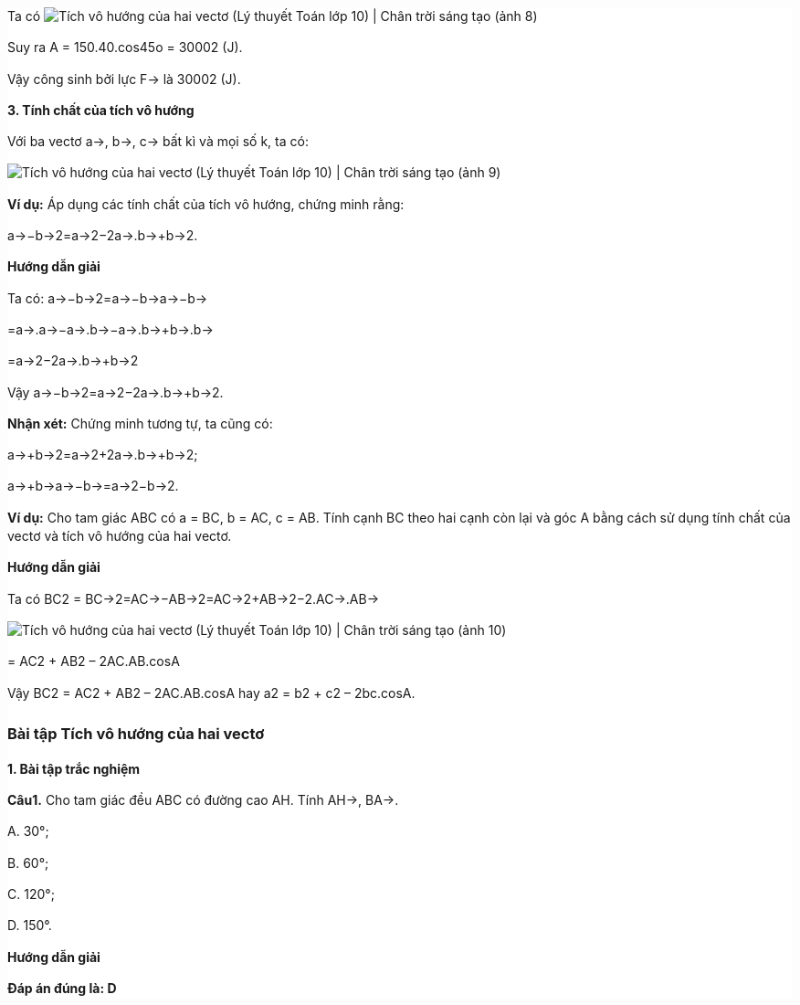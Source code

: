 Ta có ![Tích vô hướng của hai vectơ \(Lý thuyết Toán lớp 10\) | Chân trời sáng tạo \(ảnh 8\)](https://vietjack.com/toan-10-ct/images/ly-thuyet-bai-4-tich-vo-huong-cua-hai-vecto-158898.PNG)

Suy ra A = 150.40.cos45o = 30002 (J).

Vậy công sinh bởi lực F→ là 30002 (J).

**3\. Tính chất của tích vô hướng**

Với ba vectơ a→, b→, c→ bất kì và mọi số k, ta có:

![Tích vô hướng của hai vectơ \(Lý thuyết Toán lớp 10\) | Chân trời sáng tạo \(ảnh 9\)](https://vietjack.com/toan-10-ct/images/ly-thuyet-bai-4-tich-vo-huong-cua-hai-vecto-158899.PNG)

**Ví dụ:** Áp dụng các tính chất của tích vô hướng, chứng minh rằng:

a→−b→2=a→2−2a→.b→+b→2.

**Hướng dẫn giải**

Ta có: a→−b→2=a→−b→a→−b→

=a→.a→−a→.b→−a→.b→+b→.b→

=a→2−2a→.b→+b→2

Vậy a→−b→2=a→2−2a→.b→+b→2.

**Nhận xét:** Chứng minh tương tự, ta cũng có:

a→+b→2=a→2+2a→.b→+b→2;

a→+b→a→−b→=a→2−b→2.

**Ví dụ:** Cho tam giác ABC có a = BC, b = AC, c = AB. Tính cạnh BC theo hai cạnh còn lại và góc A bằng cách sử dụng tính chất của vectơ và tích vô hướng của hai vectơ. 

**Hướng dẫn giải**

Ta có BC2 = BC→2=AC→−AB→2=AC→2+AB→2−2.AC→.AB→

![Tích vô hướng của hai vectơ \(Lý thuyết Toán lớp 10\) | Chân trời sáng tạo \(ảnh 10\)](https://vietjack.com/toan-10-ct/images/ly-thuyet-bai-4-tich-vo-huong-cua-hai-vecto-158900.PNG)

= AC2 \+ AB2 – 2AC.AB.cosA

Vậy BC2 = AC2 \+ AB2 – 2AC.AB.cosA hay a2 = b2 \+ c2 – 2bc.cosA.

### **Bài tập Tích vô hướng của hai vectơ**

**1\. Bài tập trắc nghiệm**

**Câu****1****.** Cho tam giác đều ABC có đường cao AH. Tính AH→, BA→.

A. 30°; 

B. 60°; 

C. 120°; 

D. 150°.

**Hướng dẫn giải**

**Đáp án đúng là: D**
